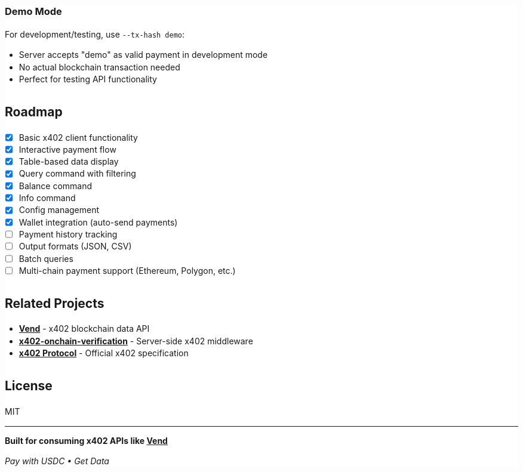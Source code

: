 ### Demo Mode

For development/testing, use `--tx-hash demo`:
- Server accepts "demo" as valid payment in development mode
- No actual blockchain transaction needed
- Perfect for testing API functionality

## Roadmap

- [x] Basic x402 client functionality
- [x] Interactive payment flow
- [x] Table-based data display
- [x] Query command with filtering
- [x] Balance command
- [x] Info command
- [x] Config management
- [x] Wallet integration (auto-send payments)
- [ ] Payment history tracking
- [ ] Output formats (JSON, CSV)
- [ ] Batch queries
- [ ] Multi-chain payment support (Ethereum, Polygon, etc.)

## Related Projects

- **[Vend](https://github.com/usmaneth/Vend)** - x402 blockchain data API
- **[x402-onchain-verification](https://npmjs.com/package/x402-onchain-verification)** - Server-side x402 middleware
- **[x402 Protocol](https://github.com/coinbase/x402)** - Official x402 specification

## License

MIT

---

**Built for consuming x402 APIs like [Vend](https://github.com/usmaneth/Vend)**

*Pay with USDC • Get Data*
